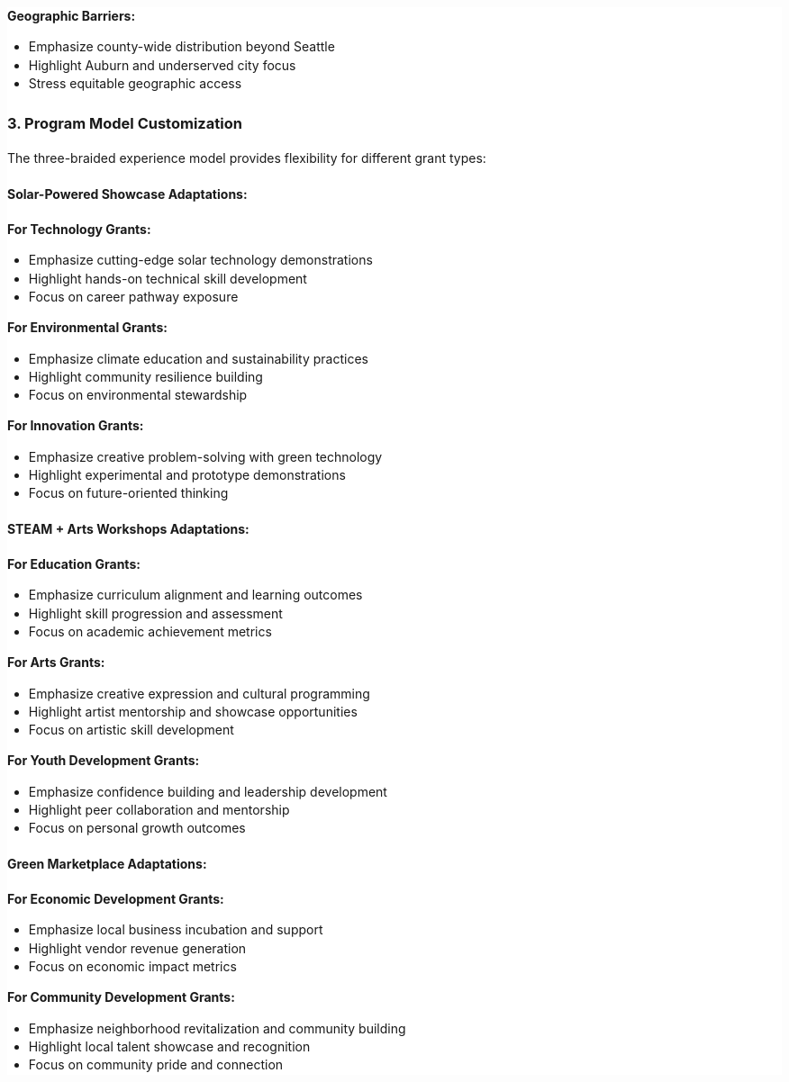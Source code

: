 **Geographic Barriers:**
- Emphasize county-wide distribution beyond Seattle
- Highlight Auburn and underserved city focus
- Stress equitable geographic access

### 3. Program Model Customization

The three-braided experience model provides flexibility for different grant types:

#### Solar-Powered Showcase Adaptations:

**For Technology Grants:**
- Emphasize cutting-edge solar technology demonstrations
- Highlight hands-on technical skill development
- Focus on career pathway exposure

**For Environmental Grants:**
- Emphasize climate education and sustainability practices
- Highlight community resilience building
- Focus on environmental stewardship

**For Innovation Grants:**
- Emphasize creative problem-solving with green technology
- Highlight experimental and prototype demonstrations
- Focus on future-oriented thinking

#### STEAM + Arts Workshops Adaptations:

**For Education Grants:**
- Emphasize curriculum alignment and learning outcomes
- Highlight skill progression and assessment
- Focus on academic achievement metrics

**For Arts Grants:**
- Emphasize creative expression and cultural programming
- Highlight artist mentorship and showcase opportunities
- Focus on artistic skill development

**For Youth Development Grants:**
- Emphasize confidence building and leadership development
- Highlight peer collaboration and mentorship
- Focus on personal growth outcomes

#### Green Marketplace Adaptations:

**For Economic Development Grants:**
- Emphasize local business incubation and support
- Highlight vendor revenue generation
- Focus on economic impact metrics

**For Community Development Grants:**
- Emphasize neighborhood revitalization and community building
- Highlight local talent showcase and recognition
- Focus on community pride and connection
